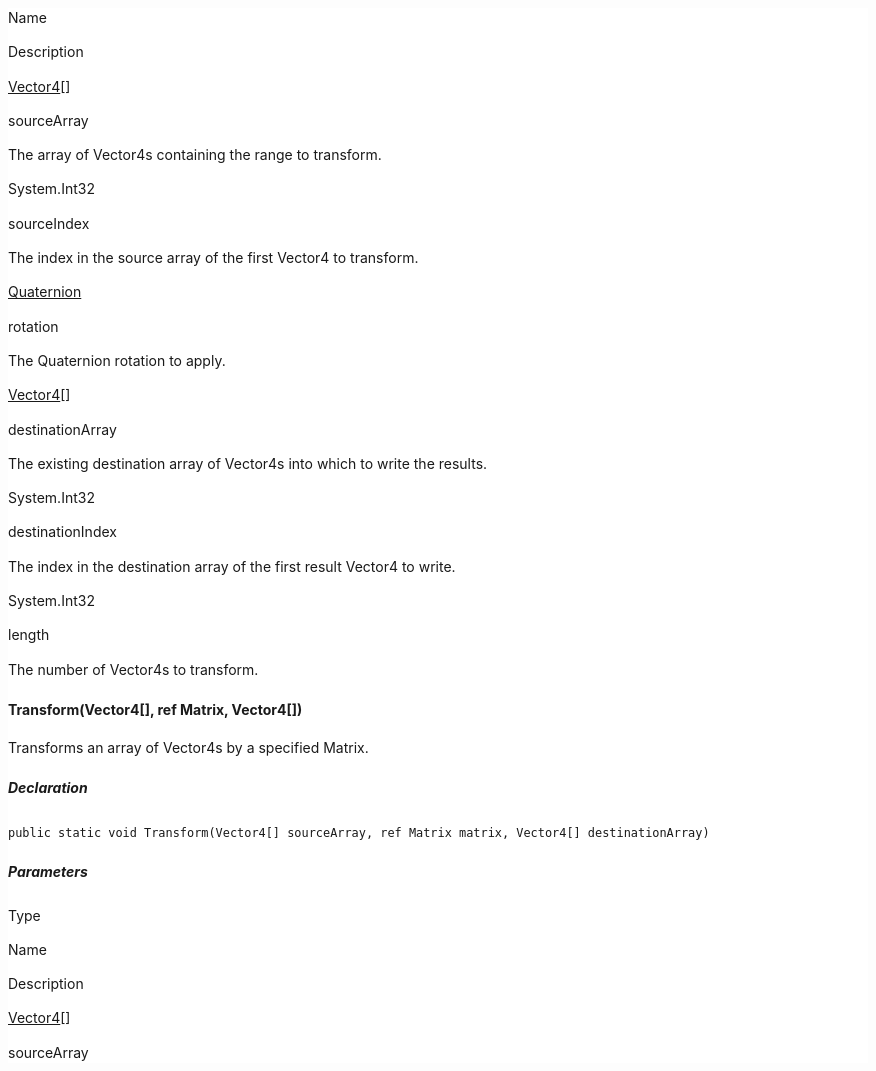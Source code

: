 Name

Description

[Vector4](https://keensoftwarehouse.github.io/SpaceEngineersModAPI/api/VRageMath.Vector4.html)\[\]

sourceArray

The array of Vector4s containing the range to transform.

System.Int32

sourceIndex

The index in the source array of the first Vector4 to transform.

[Quaternion](https://keensoftwarehouse.github.io/SpaceEngineersModAPI/api/VRageMath.Quaternion.html)

rotation

The Quaternion rotation to apply.

[Vector4](https://keensoftwarehouse.github.io/SpaceEngineersModAPI/api/VRageMath.Vector4.html)\[\]

destinationArray

The existing destination array of Vector4s into which to write the results.

System.Int32

destinationIndex

The index in the destination array of the first result Vector4 to write.

System.Int32

length

The number of Vector4s to transform.

#### [](#VRageMath_Vector4_Transform_VRageMath_Vector4___VRageMath_Matrix__VRageMath_Vector4___)Transform(Vector4\[\], ref Matrix, Vector4\[\])

Transforms an array of Vector4s by a specified Matrix.

##### Declaration

```
public static void Transform(Vector4[] sourceArray, ref Matrix matrix, Vector4[] destinationArray)
```

##### Parameters

Type

Name

Description

[Vector4](https://keensoftwarehouse.github.io/SpaceEngineersModAPI/api/VRageMath.Vector4.html)\[\]

sourceArray
